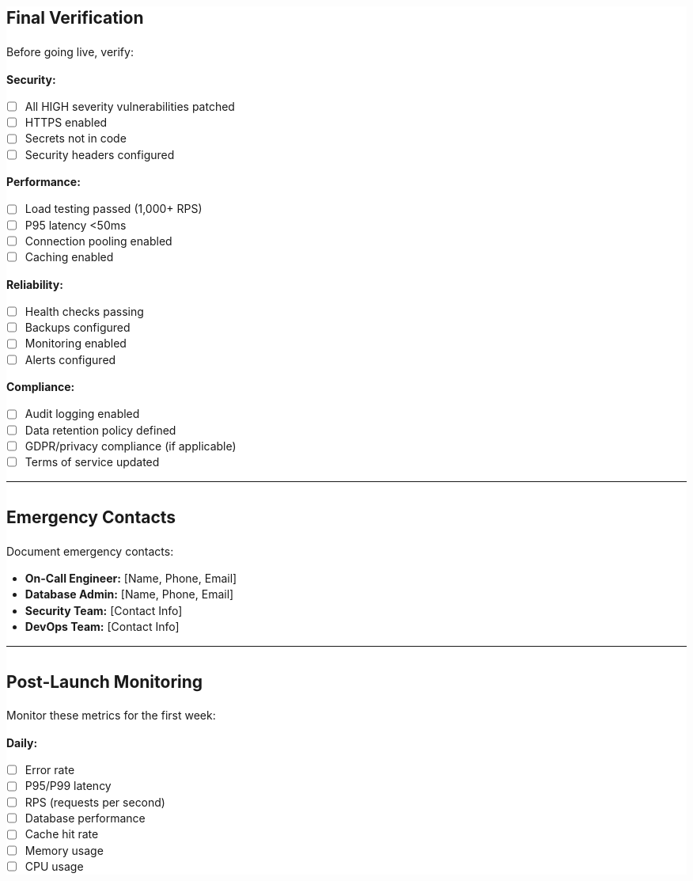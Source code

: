 
## Final Verification

Before going live, verify:

**Security:**
- [ ] All HIGH severity vulnerabilities patched
- [ ] HTTPS enabled
- [ ] Secrets not in code
- [ ] Security headers configured

**Performance:**
- [ ] Load testing passed (1,000+ RPS)
- [ ] P95 latency <50ms
- [ ] Connection pooling enabled
- [ ] Caching enabled

**Reliability:**
- [ ] Health checks passing
- [ ] Backups configured
- [ ] Monitoring enabled
- [ ] Alerts configured

**Compliance:**
- [ ] Audit logging enabled
- [ ] Data retention policy defined
- [ ] GDPR/privacy compliance (if applicable)
- [ ] Terms of service updated

---

## Emergency Contacts

Document emergency contacts:

- **On-Call Engineer:** [Name, Phone, Email]
- **Database Admin:** [Name, Phone, Email]
- **Security Team:** [Contact Info]
- **DevOps Team:** [Contact Info]

---

## Post-Launch Monitoring

Monitor these metrics for the first week:

**Daily:**
- [ ] Error rate
- [ ] P95/P99 latency
- [ ] RPS (requests per second)
- [ ] Database performance
- [ ] Cache hit rate
- [ ] Memory usage
- [ ] CPU usage
